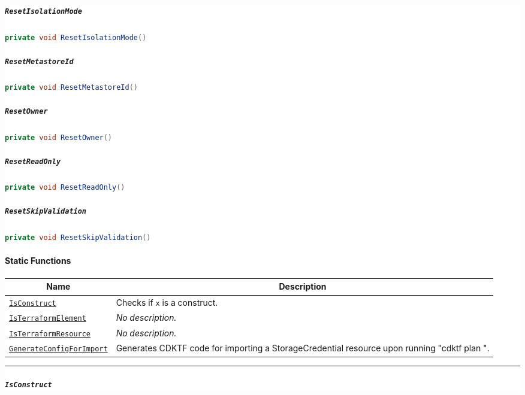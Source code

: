 ##### `ResetIsolationMode` <a name="ResetIsolationMode" id="@cdktf/provider-databricks.storageCredential.StorageCredential.resetIsolationMode"></a>

```csharp
private void ResetIsolationMode()
```

##### `ResetMetastoreId` <a name="ResetMetastoreId" id="@cdktf/provider-databricks.storageCredential.StorageCredential.resetMetastoreId"></a>

```csharp
private void ResetMetastoreId()
```

##### `ResetOwner` <a name="ResetOwner" id="@cdktf/provider-databricks.storageCredential.StorageCredential.resetOwner"></a>

```csharp
private void ResetOwner()
```

##### `ResetReadOnly` <a name="ResetReadOnly" id="@cdktf/provider-databricks.storageCredential.StorageCredential.resetReadOnly"></a>

```csharp
private void ResetReadOnly()
```

##### `ResetSkipValidation` <a name="ResetSkipValidation" id="@cdktf/provider-databricks.storageCredential.StorageCredential.resetSkipValidation"></a>

```csharp
private void ResetSkipValidation()
```

#### Static Functions <a name="Static Functions" id="Static Functions"></a>

| **Name** | **Description** |
| --- | --- |
| <code><a href="#@cdktf/provider-databricks.storageCredential.StorageCredential.isConstruct">IsConstruct</a></code> | Checks if `x` is a construct. |
| <code><a href="#@cdktf/provider-databricks.storageCredential.StorageCredential.isTerraformElement">IsTerraformElement</a></code> | *No description.* |
| <code><a href="#@cdktf/provider-databricks.storageCredential.StorageCredential.isTerraformResource">IsTerraformResource</a></code> | *No description.* |
| <code><a href="#@cdktf/provider-databricks.storageCredential.StorageCredential.generateConfigForImport">GenerateConfigForImport</a></code> | Generates CDKTF code for importing a StorageCredential resource upon running "cdktf plan <stack-name>". |

---

##### `IsConstruct` <a name="IsConstruct" id="@cdktf/provider-databricks.storageCredential.StorageCredential.isConstruct"></a>
